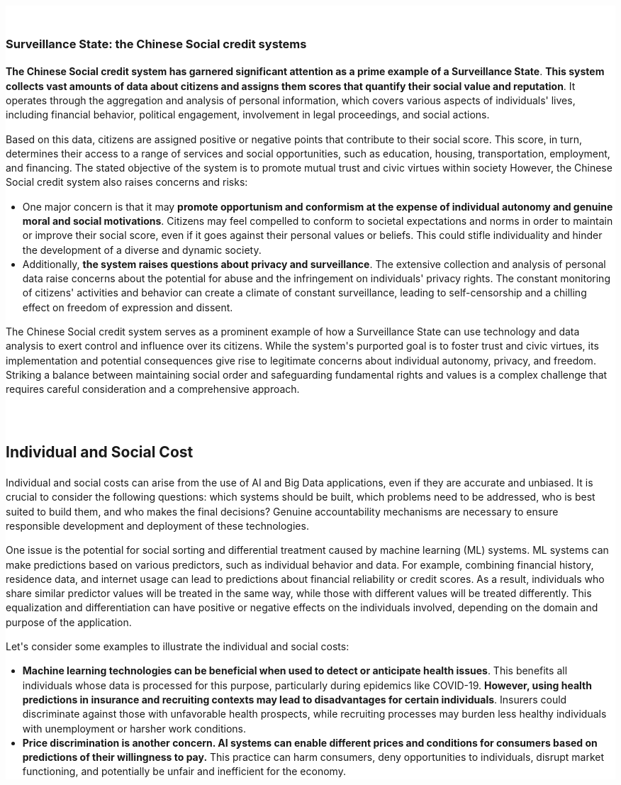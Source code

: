 &nbsp;

### Surveillance State: the Chinese Social credit systems

**The Chinese Social credit system has garnered significant attention as a prime example of a Surveillance State**. **This system collects vast amounts of data about citizens and assigns them scores that quantify their social value and reputation**. It operates through the aggregation and analysis of personal information, which covers various aspects of individuals' lives, including financial behavior, political engagement, involvement in legal proceedings, and social actions.

Based on this data, citizens are assigned positive or negative points that contribute to their social score. This score, in turn, determines their access to a range of services and social opportunities, such as education, housing, transportation, employment, and financing. The stated objective of the system is to promote mutual trust and civic virtues within society However, the Chinese Social credit system also raises concerns and risks:
- One major concern is that it may **promote opportunism and conformism at the expense of individual autonomy and genuine moral and social motivations**. Citizens may feel compelled to conform to societal expectations and norms in order to maintain or improve their social score, even if it goes against their personal values or beliefs. This could stifle individuality and hinder the development of a diverse and dynamic society.
- Additionally, **the system raises questions about privacy and surveillance**. The extensive collection and analysis of personal data raise concerns about the potential for abuse and the infringement on individuals' privacy rights. The constant monitoring of citizens' activities and behavior can create a climate of constant surveillance, leading to self-censorship and a chilling effect on freedom of expression and dissent.

The Chinese Social credit system serves as a prominent example of how a Surveillance State can use technology and data analysis to exert control and influence over its citizens. While the system's purported goal is to foster trust and civic virtues, its implementation and potential consequences give rise to legitimate concerns about individual autonomy, privacy, and freedom. Striking a balance between maintaining social order and safeguarding fundamental rights and values is a complex challenge that requires careful consideration and a comprehensive approach.

&nbsp;

## Individual and Social Cost

Individual and social costs can arise from the use of AI and Big Data applications, even if they are accurate and unbiased. It is crucial to consider the following questions: which systems should be built, which problems need to be addressed, who is best suited to build them, and who makes the final decisions? Genuine accountability mechanisms are necessary to ensure responsible development and deployment of these technologies.

One issue is the potential for social sorting and differential treatment caused by machine learning (ML) systems. ML systems can make predictions based on various predictors, such as individual behavior and data. For example, combining financial history, residence data, and internet usage can lead to predictions about financial reliability or credit scores. As a result, individuals who share similar predictor values will be treated in the same way, while those with different values will be treated differently. This equalization and differentiation can have positive or negative effects on the individuals involved, depending on the domain and purpose of the application.

Let's consider some examples to illustrate the individual and social costs:
 - **Machine learning technologies can be beneficial when used to detect or anticipate health issues**. This benefits all individuals whose data is processed for this purpose, particularly during epidemics like COVID-19. **However, using health predictions in insurance and recruiting contexts may lead to disadvantages for certain individuals**. Insurers could discriminate against those with unfavorable health prospects, while recruiting processes may burden less healthy individuals with unemployment or harsher work conditions.
- **Price discrimination is another concern. AI systems can enable different prices and conditions for consumers based on predictions of their willingness to pay.** This practice can harm consumers, deny opportunities to individuals, disrupt market functioning, and potentially be unfair and inefficient for the economy.